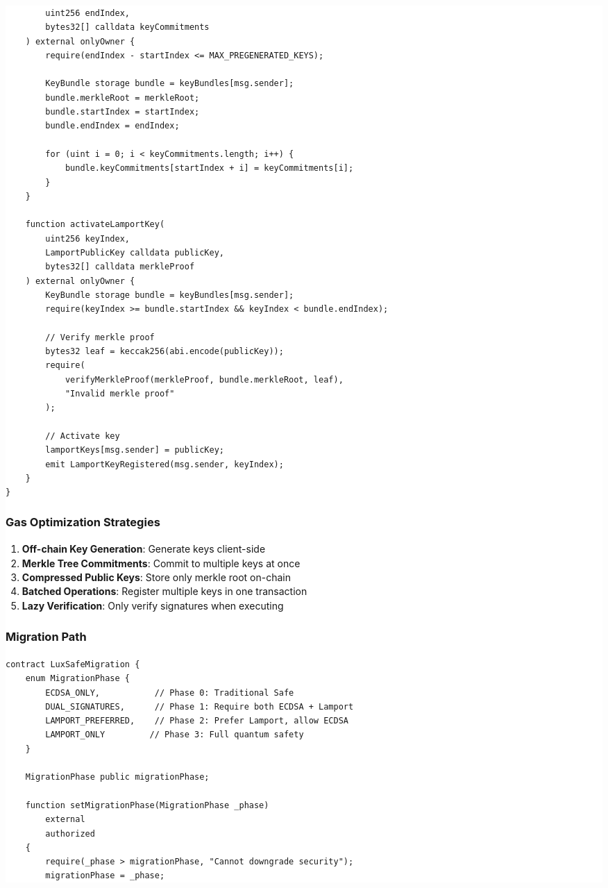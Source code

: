 ```solidity
        uint256 endIndex,
        bytes32[] calldata keyCommitments
    ) external onlyOwner {
        require(endIndex - startIndex <= MAX_PREGENERATED_KEYS);
        
        KeyBundle storage bundle = keyBundles[msg.sender];
        bundle.merkleRoot = merkleRoot;
        bundle.startIndex = startIndex;
        bundle.endIndex = endIndex;
        
        for (uint i = 0; i < keyCommitments.length; i++) {
            bundle.keyCommitments[startIndex + i] = keyCommitments[i];
        }
    }
    
    function activateLamportKey(
        uint256 keyIndex,
        LamportPublicKey calldata publicKey,
        bytes32[] calldata merkleProof
    ) external onlyOwner {
        KeyBundle storage bundle = keyBundles[msg.sender];
        require(keyIndex >= bundle.startIndex && keyIndex < bundle.endIndex);
        
        // Verify merkle proof
        bytes32 leaf = keccak256(abi.encode(publicKey));
        require(
            verifyMerkleProof(merkleProof, bundle.merkleRoot, leaf),
            "Invalid merkle proof"
        );
        
        // Activate key
        lamportKeys[msg.sender] = publicKey;
        emit LamportKeyRegistered(msg.sender, keyIndex);
    }
}
```

### Gas Optimization Strategies

1. **Off-chain Key Generation**: Generate keys client-side
2. **Merkle Tree Commitments**: Commit to multiple keys at once
3. **Compressed Public Keys**: Store only merkle root on-chain
4. **Batched Operations**: Register multiple keys in one transaction
5. **Lazy Verification**: Only verify signatures when executing

### Migration Path

```solidity
contract LuxSafeMigration {
    enum MigrationPhase {
        ECDSA_ONLY,           // Phase 0: Traditional Safe
        DUAL_SIGNATURES,      // Phase 1: Require both ECDSA + Lamport
        LAMPORT_PREFERRED,    // Phase 2: Prefer Lamport, allow ECDSA
        LAMPORT_ONLY         // Phase 3: Full quantum safety
    }
    
    MigrationPhase public migrationPhase;
    
    function setMigrationPhase(MigrationPhase _phase) 
        external 
        authorized 
    {
        require(_phase > migrationPhase, "Cannot downgrade security");
        migrationPhase = _phase;
```